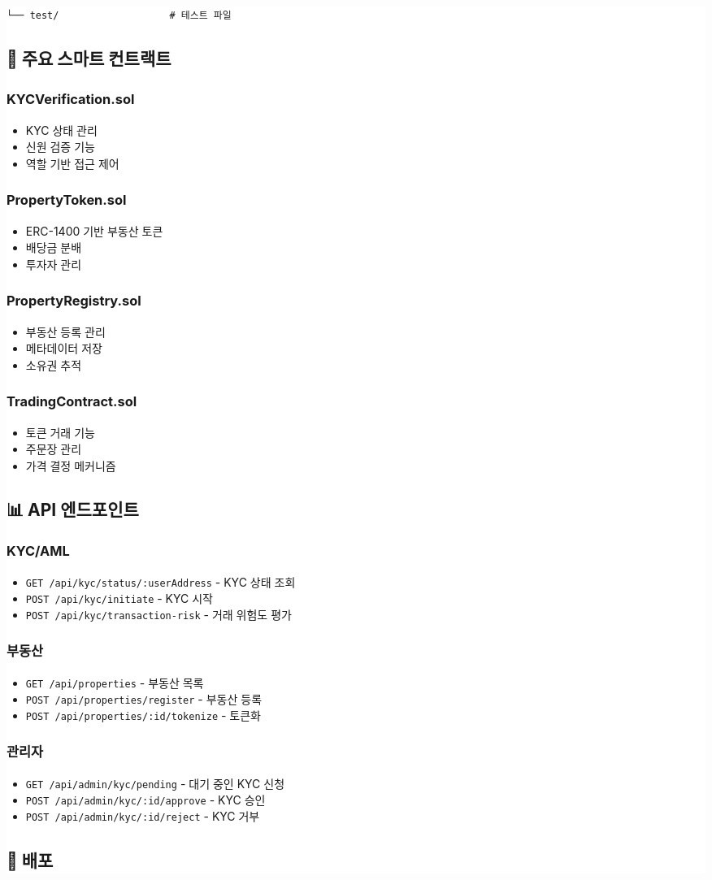 ```
└── test/                   # 테스트 파일
```

## 🔧 주요 스마트 컨트랙트

### KYCVerification.sol

- KYC 상태 관리
- 신원 검증 기능
- 역할 기반 접근 제어

### PropertyToken.sol

- ERC-1400 기반 부동산 토큰
- 배당금 분배
- 투자자 관리

### PropertyRegistry.sol

- 부동산 등록 관리
- 메타데이터 저장
- 소유권 추적

### TradingContract.sol

- 토큰 거래 기능
- 주문장 관리
- 가격 결정 메커니즘

## 📊 API 엔드포인트

### KYC/AML

- `GET /api/kyc/status/:userAddress` - KYC 상태 조회
- `POST /api/kyc/initiate` - KYC 시작
- `POST /api/kyc/transaction-risk` - 거래 위험도 평가

### 부동산

- `GET /api/properties` - 부동산 목록
- `POST /api/properties/register` - 부동산 등록
- `POST /api/properties/:id/tokenize` - 토큰화

### 관리자

- `GET /api/admin/kyc/pending` - 대기 중인 KYC 신청
- `POST /api/admin/kyc/:id/approve` - KYC 승인
- `POST /api/admin/kyc/:id/reject` - KYC 거부

## 🚀 배포
